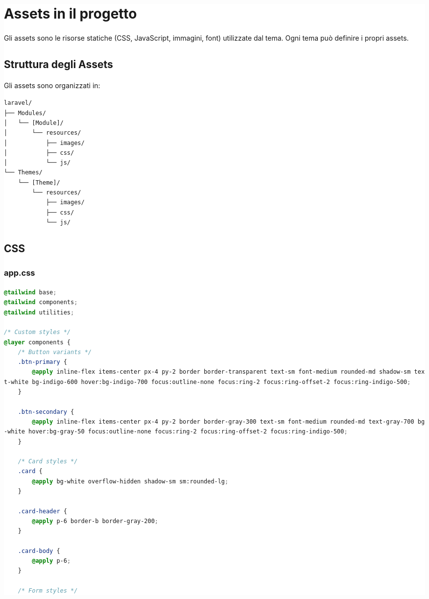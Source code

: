 # Assets in il progetto

Gli assets sono le risorse statiche (CSS, JavaScript, immagini, font) utilizzate dal tema. Ogni tema può definire i propri assets.

## Struttura degli Assets

Gli assets sono organizzati in:

```
laravel/
├── Modules/
│   └── [Module]/
│       └── resources/
│           ├── images/
│           ├── css/
│           └── js/
└── Themes/
    └── [Theme]/
        └── resources/
            ├── images/
            ├── css/
            └── js/
```

## CSS

### app.css
```css
@tailwind base;
@tailwind components;
@tailwind utilities;

/* Custom styles */
@layer components {
    /* Button variants */
    .btn-primary {
        @apply inline-flex items-center px-4 py-2 border border-transparent text-sm font-medium rounded-md shadow-sm text-white bg-indigo-600 hover:bg-indigo-700 focus:outline-none focus:ring-2 focus:ring-offset-2 focus:ring-indigo-500;
    }

    .btn-secondary {
        @apply inline-flex items-center px-4 py-2 border border-gray-300 text-sm font-medium rounded-md text-gray-700 bg-white hover:bg-gray-50 focus:outline-none focus:ring-2 focus:ring-offset-2 focus:ring-indigo-500;
    }

    /* Card styles */
    .card {
        @apply bg-white overflow-hidden shadow-sm sm:rounded-lg;
    }

    .card-header {
        @apply p-6 border-b border-gray-200;
    }

    .card-body {
        @apply p-6;
    }

    /* Form styles */
```